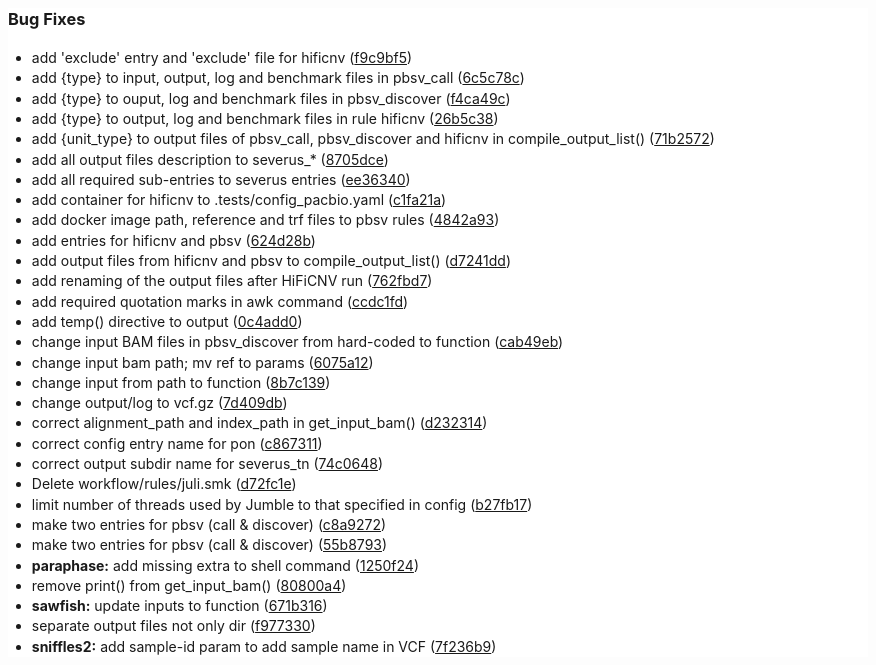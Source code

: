 
### Bug Fixes

* add 'exclude' entry and 'exclude' file for hificnv ([f9c9bf5](https://www.github.com/hydra-genetics/cnv_sv/commit/f9c9bf50cba19fc70a08bf4ae5c39e4a7d452a45))
* add {type} to input, output, log and benchmark files in pbsv_call ([6c5c78c](https://www.github.com/hydra-genetics/cnv_sv/commit/6c5c78cf1b7417988114d65e8b24db7e9dad6944))
* add {type} to ouput, log and benchmark files in pbsv_discover ([f4ca49c](https://www.github.com/hydra-genetics/cnv_sv/commit/f4ca49c69802b0eb7656e1ffa90eab66eba417de))
* add {type} to output, log and benchmark files in rule hificnv ([26b5c38](https://www.github.com/hydra-genetics/cnv_sv/commit/26b5c38a4aac977af85a3b335389fabb95d75abf))
* add {unit_type} to output files of pbsv_call, pbsv_discover and hificnv in compile_output_list() ([71b2572](https://www.github.com/hydra-genetics/cnv_sv/commit/71b2572f902ae8db0a54cb87b5eb1b606dcb825d))
* add all output files description to severus_* ([8705dce](https://www.github.com/hydra-genetics/cnv_sv/commit/8705dce34522631f47433085744f25be922e8428))
* add all required sub-entries to severus entries ([ee36340](https://www.github.com/hydra-genetics/cnv_sv/commit/ee36340ef96d5fcce60590c001824e86b17d82d8))
* add container for hificnv to .tests/config_pacbio.yaml ([c1fa21a](https://www.github.com/hydra-genetics/cnv_sv/commit/c1fa21a1b4633dc4970921fb474954a649d7ec47))
* add docker image path, reference and trf files to pbsv rules ([4842a93](https://www.github.com/hydra-genetics/cnv_sv/commit/4842a93e128db7f723ebea5a0138eceea81a198f))
* add entries for hificnv and pbsv ([624d28b](https://www.github.com/hydra-genetics/cnv_sv/commit/624d28b16292af848c290d85364c8d4b54e649d2))
* add output files from hificnv and pbsv to compile_output_list() ([d7241dd](https://www.github.com/hydra-genetics/cnv_sv/commit/d7241dd6c3a2199b07d561504e97d4f2f89bba87))
* add renaming of the output files after HiFiCNV run ([762fbd7](https://www.github.com/hydra-genetics/cnv_sv/commit/762fbd79d0f9ecc74377c585cac505e657d97d62))
* add required quotation marks in awk command ([ccdc1fd](https://www.github.com/hydra-genetics/cnv_sv/commit/ccdc1fd373c3bb5ac3b709b0e73582d61f3f366d))
* add temp() directive to output ([0c4add0](https://www.github.com/hydra-genetics/cnv_sv/commit/0c4add03f30a1322a1efdc41a29e3dc585aa9774))
* change input BAM files in pbsv_discover from hard-coded to function ([cab49eb](https://www.github.com/hydra-genetics/cnv_sv/commit/cab49ebb15aecac2e6b53d62b4af7b333b54f00c))
* change input bam path; mv ref to params ([6075a12](https://www.github.com/hydra-genetics/cnv_sv/commit/6075a12fdfd8d355c1ee391b8168616ec9d9fe7f))
* change input from  path to function ([8b7c139](https://www.github.com/hydra-genetics/cnv_sv/commit/8b7c139bff70774c2953654ba559c72d7a16bb6f))
* change output/log to vcf.gz ([7d409db](https://www.github.com/hydra-genetics/cnv_sv/commit/7d409dbf66e7e74cf6204e8e3a14afa9623dd47a))
* correct alignment_path and index_path in get_input_bam() ([d232314](https://www.github.com/hydra-genetics/cnv_sv/commit/d2323143815b5bc19854817f8bbd4fdb4a539b38))
* correct config entry name for pon ([c867311](https://www.github.com/hydra-genetics/cnv_sv/commit/c867311cd4e644b78ea21c10386bb5010ea3f25b))
* correct output subdir name for severus_tn ([74c0648](https://www.github.com/hydra-genetics/cnv_sv/commit/74c064801b0ab0efcb7c1a7b10e476852a36aeb0))
* Delete workflow/rules/juli.smk ([d72fc1e](https://www.github.com/hydra-genetics/cnv_sv/commit/d72fc1e5dd68333144439d86cb24fe8c4abc1abe))
* limit number of threads used by Jumble to that specified in config ([b27fb17](https://www.github.com/hydra-genetics/cnv_sv/commit/b27fb174baa146d5492e787232f6cb4a3805477f))
* make two entries for pbsv (call & discover) ([c8a9272](https://www.github.com/hydra-genetics/cnv_sv/commit/c8a9272e129f1bd49c9b355ada28353dc075995f))
* make two entries for pbsv (call & discover) ([55b8793](https://www.github.com/hydra-genetics/cnv_sv/commit/55b8793b11a3b0688a42beea99474c458251bdfa))
* **paraphase:** add missing extra to shell command ([1250f24](https://www.github.com/hydra-genetics/cnv_sv/commit/1250f243de2623e1c235a26258ac32febceafa45))
* remove print() from get_input_bam() ([80800a4](https://www.github.com/hydra-genetics/cnv_sv/commit/80800a4e1724d0920f6a6ea7a1487f2ec3fa57f7))
* **sawfish:** update inputs to function ([671b316](https://www.github.com/hydra-genetics/cnv_sv/commit/671b316e8f2c7410c08447f0ae959e3862bbd9c0))
* separate output files not only dir ([f977330](https://www.github.com/hydra-genetics/cnv_sv/commit/f97733055ef615689608e95680864fa528b69058))
* **sniffles2:** add sample-id param to add sample name in VCF ([7f236b9](https://www.github.com/hydra-genetics/cnv_sv/commit/7f236b990664d66de412663bc4cf4913836187bf))